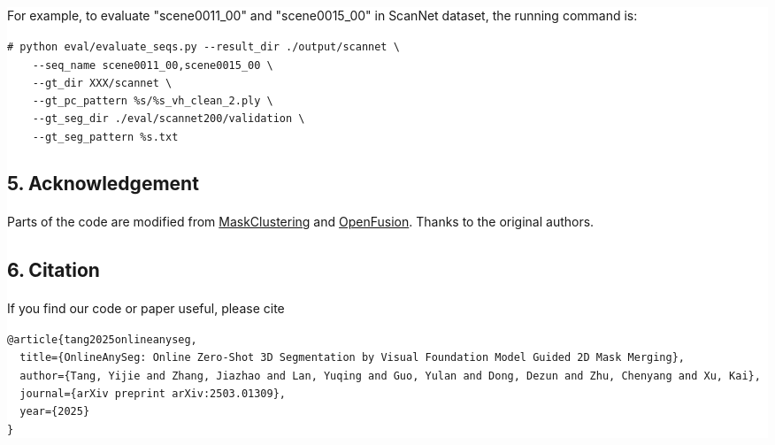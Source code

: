For example, to evaluate "scene0011_00" and "scene0015_00" in ScanNet dataset, the running command is:
```
# python eval/evaluate_seqs.py --result_dir ./output/scannet \
    --seq_name scene0011_00,scene0015_00 \
    --gt_dir XXX/scannet \
    --gt_pc_pattern %s/%s_vh_clean_2.ply \
    --gt_seg_dir ./eval/scannet200/validation \
    --gt_seg_pattern %s.txt
```


## 5. Acknowledgement
Parts of the code are modified from [MaskClustering](https://github.com/PKU-EPIC/MaskClustering) and [OpenFusion](https://github.com/UARK-AICV/OpenFusion). Thanks to the original authors.


## 6. Citation
If you find our code or paper useful, please cite
```
@article{tang2025onlineanyseg,
  title={OnlineAnySeg: Online Zero-Shot 3D Segmentation by Visual Foundation Model Guided 2D Mask Merging},
  author={Tang, Yijie and Zhang, Jiazhao and Lan, Yuqing and Guo, Yulan and Dong, Dezun and Zhu, Chenyang and Xu, Kai},
  journal={arXiv preprint arXiv:2503.01309},
  year={2025}
}
```
